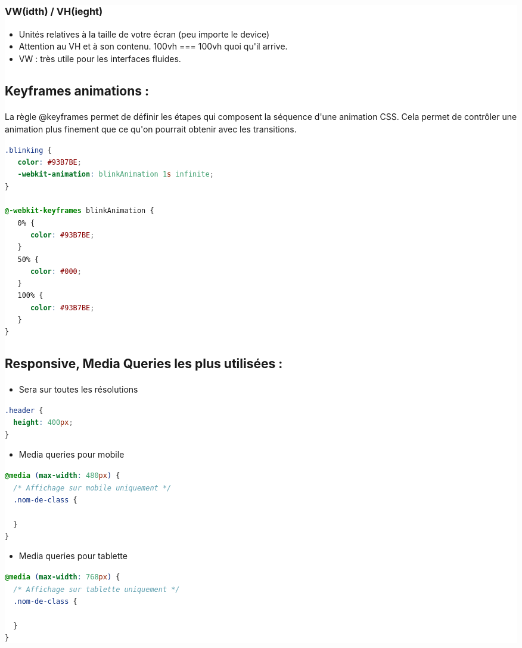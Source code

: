 ### VW(idth) / VH(ieght)

* Unités relatives à la taille de votre écran (peu importe le device)
* Attention au VH et à son contenu. 100vh === 100vh quoi qu'il arrive.
* VW : très utile pour les interfaces fluides.

## Keyframes animations :

La règle @keyframes permet de définir les étapes qui composent la séquence d'une animation CSS. Cela permet de contrôler une animation plus finement que ce qu'on pourrait obtenir avec les transitions.

```css
.blinking {
   color: #93B7BE;
   -webkit-animation: blinkAnimation 1s infinite;
}

@-webkit-keyframes blinkAnimation {
   0% {
      color: #93B7BE;
   }
   50% {
      color: #000;
   }
   100% {
      color: #93B7BE;
   }
}
```

## Responsive, Media Queries les plus utilisées :

* Sera sur toutes les résolutions
```css
.header {
  height: 400px;
}
```

* Media queries pour mobile
```css
@media (max-width: 480px) {
  /* Affichage sur mobile uniquement */
  .nom-de-class {

  }
}
```

* Media queries pour tablette
```css
@media (max-width: 768px) {
  /* Affichage sur tablette uniquement */
  .nom-de-class {

  }
}
```
